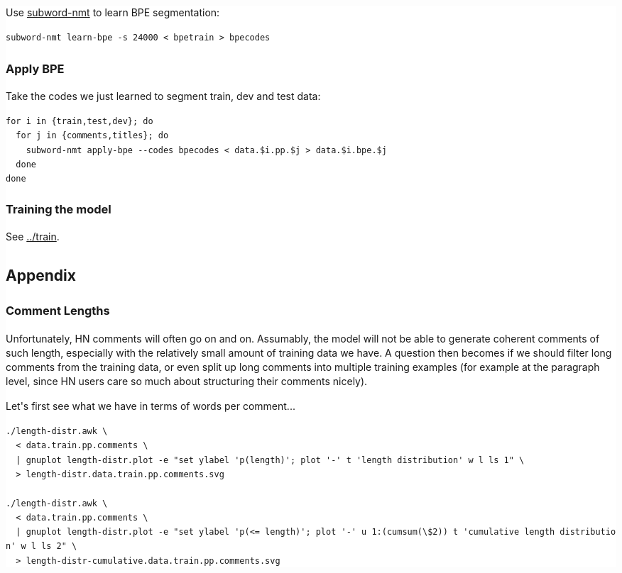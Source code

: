 Use [subword-nmt](https://github.com/rsennrich/subword-nmt.git) to learn BPE segmentation:
```
subword-nmt learn-bpe -s 24000 < bpetrain > bpecodes
```

### Apply BPE
Take the codes we just learned to segment train, dev and test data:
```
for i in {train,test,dev}; do
  for j in {comments,titles}; do
    subword-nmt apply-bpe --codes bpecodes < data.$i.pp.$j > data.$i.bpe.$j
  done
done
```

### Training the model
See [../train](../train).

## Appendix
### Comment Lengths
Unfortunately, HN comments will often go on and on. Assumably, the model will not be able to generate
coherent comments of such length, especially with the relatively small amount of training data we have.
A question then becomes if we should filter long comments from the training data, or even split up
long comments into multiple training examples (for example at the paragraph level, since HN users care
so much about structuring their comments nicely).

Let's first see what we have in terms of words per comment...
```
./length-distr.awk \
  < data.train.pp.comments \
  | gnuplot length-distr.plot -e "set ylabel 'p(length)'; plot '-' t 'length distribution' w l ls 1" \
  > length-distr.data.train.pp.comments.svg

./length-distr.awk \
  < data.train.pp.comments \
  | gnuplot length-distr.plot -e "set ylabel 'p(<= length)'; plot '-' u 1:(cumsum(\$2)) t 'cumulative length distribution' w l ls 2" \
  > length-distr-cumulative.data.train.pp.comments.svg
```